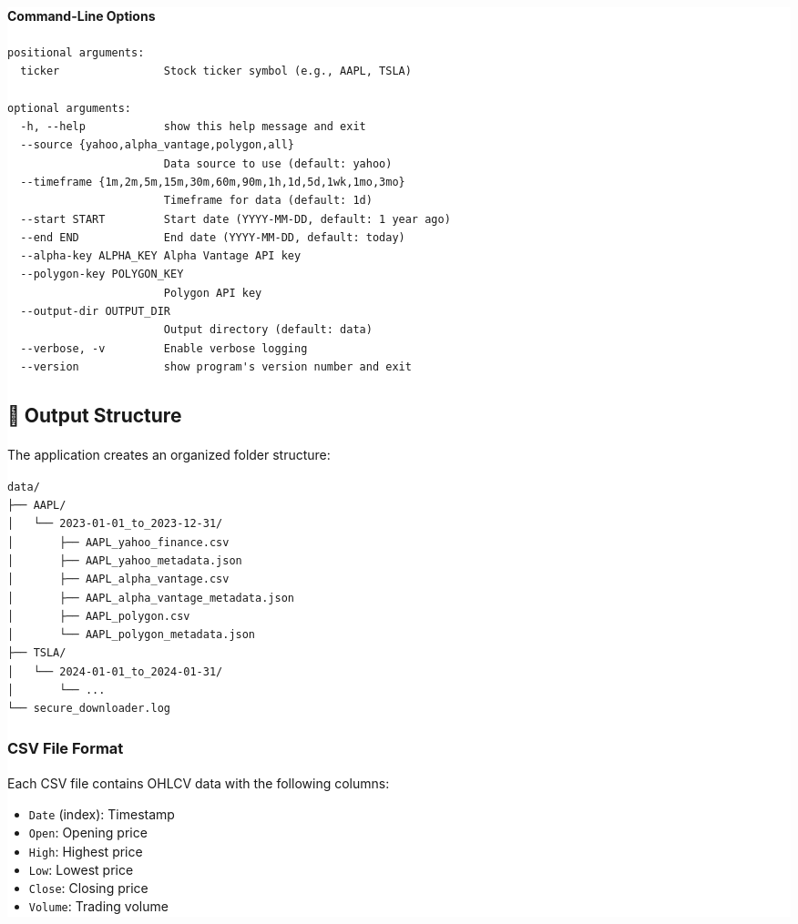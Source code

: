 #### Command-Line Options
```
positional arguments:
  ticker                Stock ticker symbol (e.g., AAPL, TSLA)

optional arguments:
  -h, --help            show this help message and exit
  --source {yahoo,alpha_vantage,polygon,all}
                        Data source to use (default: yahoo)
  --timeframe {1m,2m,5m,15m,30m,60m,90m,1h,1d,5d,1wk,1mo,3mo}
                        Timeframe for data (default: 1d)
  --start START         Start date (YYYY-MM-DD, default: 1 year ago)
  --end END             End date (YYYY-MM-DD, default: today)
  --alpha-key ALPHA_KEY Alpha Vantage API key
  --polygon-key POLYGON_KEY
                        Polygon API key
  --output-dir OUTPUT_DIR
                        Output directory (default: data)
  --verbose, -v         Enable verbose logging
  --version             show program's version number and exit
```

## 📁 Output Structure

The application creates an organized folder structure:

```
data/
├── AAPL/
│   └── 2023-01-01_to_2023-12-31/
│       ├── AAPL_yahoo_finance.csv
│       ├── AAPL_yahoo_metadata.json
│       ├── AAPL_alpha_vantage.csv
│       ├── AAPL_alpha_vantage_metadata.json
│       ├── AAPL_polygon.csv
│       └── AAPL_polygon_metadata.json
├── TSLA/
│   └── 2024-01-01_to_2024-01-31/
│       └── ...
└── secure_downloader.log
```

### CSV File Format

Each CSV file contains OHLCV data with the following columns:
- `Date` (index): Timestamp
- `Open`: Opening price
- `High`: Highest price
- `Low`: Lowest price
- `Close`: Closing price
- `Volume`: Trading volume
